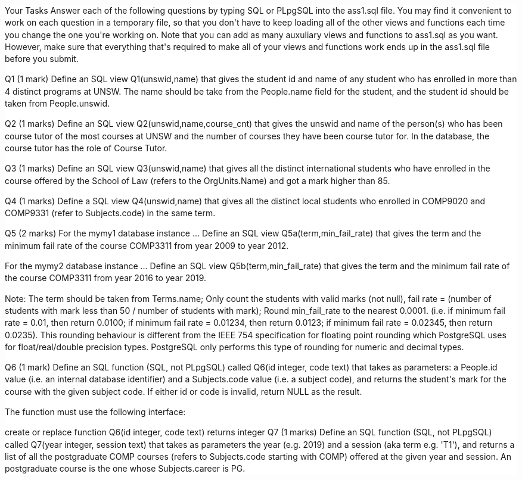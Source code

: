Your Tasks
Answer each of the following questions by typing SQL or PLpgSQL into the ass1.sql file. You may find it convenient to work on each question in a temporary file, so that you don't have to keep loading all of the other views and functions each time you change the one you're working on. Note that you can add as many auxuliary views and functions to ass1.sql as you want. However, make sure that everything that's required to make all of your views and functions work ends up in the ass1.sql file before you submit.

Q1 (1 mark)
Define an SQL view Q1(unswid,name) that gives the student id and name of any student who has enrolled in more than 4 distinct programs at UNSW. The name should be take from the People.name field for the student, and the student id should be taken from People.unswid.

Q2 (1 marks)
Define an SQL view Q2(unswid,name,course_cnt) that gives the unswid and name of the person(s) who has been course tutor of the most courses at UNSW and the number of courses they have been course tutor for. In the database, the course tutor has the role of Course Tutor.

Q3 (1 marks)
Define an SQL view Q3(unswid,name) that gives all the distinct international students who have enrolled in the course offered by the School of Law (refers to the OrgUnits.Name) and got a mark higher than 85.

Q4 (1 marks)
Define a SQL view Q4(unswid,name) that gives all the distinct local students who enrolled in COMP9020 and COMP9331 (refer to Subjects.code) in the same term.

Q5 (2 marks)
For the mymy1 database instance ... Define an SQL view Q5a(term,min_fail_rate) that gives the term and the minimum fail rate of the course COMP3311 from year 2009 to year 2012.

For the mymy2 database instance ... Define an SQL view Q5b(term,min_fail_rate) that gives the term and the minimum fail rate of the course COMP3311 from year 2016 to year 2019.

Note:
The term should be taken from Terms.name;
Only count the students with valid marks (not null), fail rate = (number of students with mark less than 50 / number of students with mark);
Round min_fail_rate to the nearest 0.0001. (i.e. if minimum fail rate = 0.01, then return 0.0100; if minimum fail rate = 0.01234, then return 0.0123; if minimum fail rate = 0.02345, then return 0.0235). This rounding behaviour is different from the IEEE 754 specification for floating point rounding which PostgreSQL uses for float/real/double precision types. PostgreSQL only performs this type of rounding for numeric and decimal types.

Q6 (1 mark)
Define an SQL function (SQL, not PLpgSQL) called Q6(id integer, code text) that takes as parameters: a People.id value (i.e. an internal database identifier) and a Subjects.code value (i.e. a subject code), and returns the student's mark for the course with the given subject code. If either id or code is invalid, return NULL as the result.

The function must use the following interface:

create or replace function Q6(id integer, code text) returns integer
Q7 (1 marks)
Define an SQL function (SQL, not PLpgSQL) called Q7(year integer, session text) that takes as parameters the year (e.g. 2019) and a session (aka term e.g. 'T1'), and returns a list of all the postgraduate COMP courses (refers to Subjects.code starting with COMP) offered at the given year and session. An postgraduate course is the one whose Subjects.career is PG.
